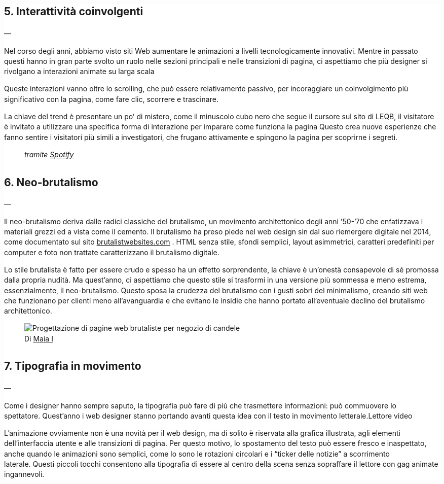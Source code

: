 

## 5. Interattività coinvolgenti
—

Nel corso degli anni, abbiamo visto siti Web aumentare le animazioni a livelli tecnologicamente innovativi. Mentre in passato questi hanno in gran parte svolto un ruolo nelle sezioni principali e nelle transizioni di pagina, ci aspettiamo che più designer si rivolgano a interazioni animate su larga scala

Queste interazioni vanno oltre lo scrolling, che può essere relativamente passivo, per incoraggiare un coinvolgimento più significativo con la pagina, come fare clic, scorrere e trascinare.

La chiave del trend è presentare un po’ di mistero, come il minuscolo cubo nero che segue il cursore sul sito di LEQB, il visitatore è invitato a utilizzare una specifica forma di interazione per imparare come funziona la pagina Questo crea nuove esperienze che fanno sentire i visitatori più simili a investigatori, che frugano attivamente e spingono la pagina per scoprirne i segreti.<figure class="wp-block-video"><video controls="" src="https://blog.99static.com/blog/wp-content/uploads/2021/11/spotify_SparkVideo.mp4"></video><figcaption class="wp-element-caption">

_tramite [Spotify][6]_
</figcaption></figure>

## 6. Neo-brutalismo
—

Il neo-brutalismo deriva dalle radici classiche del brutalismo, un movimento architettonico degli anni ’50-’70 che enfatizzava i materiali grezzi ed a vista come il cemento. Il brutalismo ha preso piede nel web design sin dal suo riemergere digitale nel 2014, come documentato sul sito [brutalistwebsites.com][7] . HTML senza stile, sfondi semplici, layout asimmetrici, caratteri predefiniti per computer e foto non trattate caratterizzano il brutalismo digitale.



Lo stile brutalista è fatto per essere crudo e spesso ha un effetto sorprendente, la chiave è un’onestà consapevole di sé promossa dalla propria nudità. Ma quest’anno, ci aspettiamo che questo stile si trasformi in una versione più sommessa e meno estrema, essenzialmente, il neo-brutalismo. Questo sposa la crudezza del brutalismo con i gusti sobri del minimalismo, creando siti web che funzionano per clienti meno all’avanguardia e che evitano le insidie ​​che hanno portato all’eventuale declino del brutalismo architettonico.<figure class="wp-block-image" id="mediaattachment_249144">
<img alt="Progettazione di pagine web brutaliste per negozio di candele" class="wp-image-249144" decoding="async" src="https://99designs-blog.imgix.net/blog/wp-content/uploads/2021/11/Screen-Shot-2021-11-14-at-6.03.07-PM.png?auto=format&amp;q=60&amp;fit=max&amp;w=930"/> <figcaption class="wp-element-caption">Di [Maia I][8]</figcaption></figure>

## 7. Tipografia in movimento
—

Come i designer hanno sempre saputo, la tipografia può fare di più che trasmettere informazioni: può commuovere lo spettatore. Quest’anno i web designer stanno portando avanti questa idea con il testo in movimento letterale.Lettore video

L’animazione ovviamente non è una novità per il web design, ma di solito è riservata alla grafica illustrata, agli elementi dell’interfaccia utente e alle transizioni di pagina. Per questo motivo, lo spostamento del testo può essere fresco e inaspettato, anche quando le animazioni sono semplici, come lo sono le rotazioni circolari e i “ticker delle notizie” a scorrimento laterale. Questi piccoli tocchi consentono alla tipografia di essere al centro della scena senza sopraffare il lettore con gag animate ingannevoli.<figure class="wp-block-video"><video controls="" src="https://blog.99static.com/blog/wp-content/uploads/2021/11/esfuerzomezcal_SparkVideo.mp4"></video><figcaption class="wp-element-caption">


 [1]: https://en.99designs.de/profiles/iconicgraphics
 [2]: https://en.99designs.de/profiles/bluesjay
 [3]: https://www.businessinsider.com/big-brands-90s-websites-look-terrible-2013-4#coca-cola-2013-2
 [4]: https://en.99designs.de/profiles/Hiroshy
 [5]: https://dribbble.com/Soumitro_Sobuj
 [6]: https://culturenext.byspotify.com/en-US
 [7]: https://brutalistwebsites.com/
 [8]: https://en.99designs.de/profiles/maiaiva
 [9]: https://www.esfuerzomezcal.com/
 [10]: https://uncannyvalley.studio/
 [11]: https://en.99designs.de/profiles/realysys